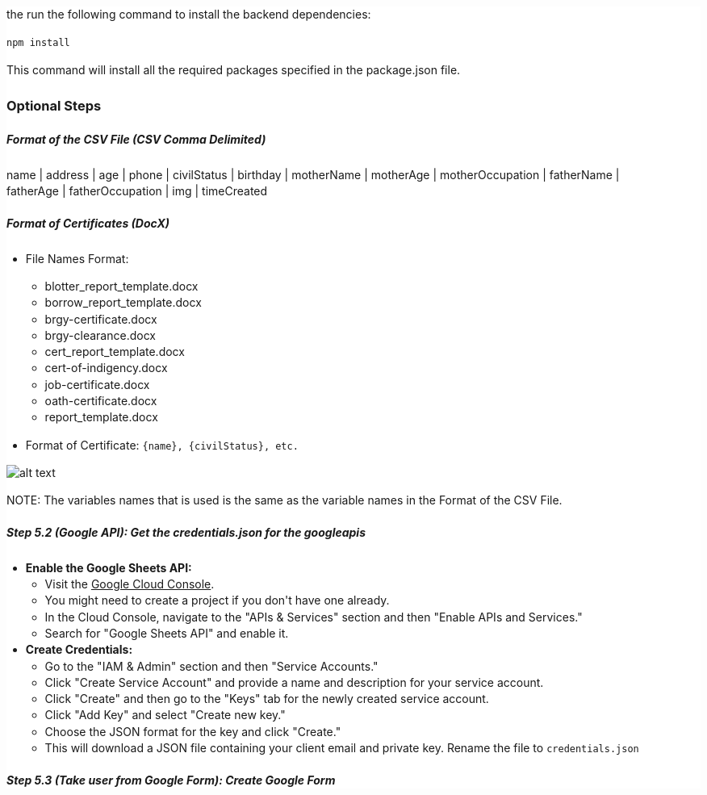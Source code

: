 the run the following command to install the backend dependencies:

```bash
npm install
```

This command will install all the required packages specified in the package.json file.

### Optional Steps

##### Format of the CSV File (CSV Comma Delimited)

name | address | age | phone | civilStatus | birthday | motherName | motherAge | motherOccupation | fatherName | <br/>
fatherAge | fatherOccupation | img | timeCreated

##### Format of Certificates (DocX)

- File Names Format:

  - blotter_report_template.docx
  - borrow_report_template.docx
  - brgy-certificate.docx
  - brgy-clearance.docx
  - cert_report_template.docx
  - cert-of-indigency.docx
  - job-certificate.docx
  - oath-certificate.docx
  - report_template.docx

- Format of Certificate: `{name}, {civilStatus}, etc. `

![alt text](image.png)

NOTE: The variables names that is used is the same as the variable names in the Format of the CSV File.

##### Step 5.2 (Google API): Get the credentials.json for the googleapis

- **Enable the Google Sheets API:**
  - Visit the [Google Cloud Console](https://console.cloud.google.com/).
  - You might need to create a project if you don't have one already.
  - In the Cloud Console, navigate to the "APIs & Services" section and then "Enable APIs and Services."
  - Search for "Google Sheets API" and enable it.
- **Create Credentials:**
  - Go to the "IAM & Admin" section and then "Service Accounts."
  - Click "Create Service Account" and provide a name and description for your service account.
  - Click "Create" and then go to the "Keys" tab for the newly created service account.
  - Click "Add Key" and select "Create new key."
  - Choose the JSON format for the key and click "Create."
  - This will download a JSON file containing your client email and private key. Rename the file to `credentials.json`

##### Step 5.3 (Take user from Google Form): Create Google Form

